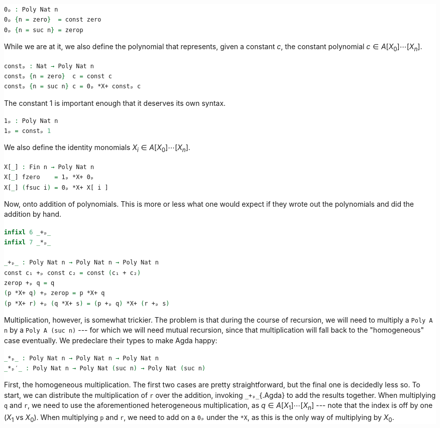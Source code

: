 ```agda
0ₚ : Poly Nat n
0ₚ {n = zero}  = const zero
0ₚ {n = suc n} = zerop
```

While we are at it, we also define the polynomial that represents, given
a constant $c$, the constant polynomial $c \in A[X_0]\cdots[X_n]$.

```agda
constₚ : Nat → Poly Nat n
constₚ {n = zero}  c = const c
constₚ {n = suc n} c = 0ₚ *X+ constₚ c
```

The constant 1 is important enough that it deserves its own syntax.

```agda
1ₚ : Poly Nat n
1ₚ = constₚ 1
```

We also define the identity monomials $X_i \in A[X_0]\cdots[X_n]$.

```agda
X[_] : Fin n → Poly Nat n
X[_] fzero    = 1ₚ *X+ 0ₚ
X[_] (fsuc i) = 0ₚ *X+ X[ i ]
```

Now, onto addition of polynomials. This is more or less what one would
expect if they wrote out the polynomials and did the addition by hand.

```agda
infixl 6 _+ₚ_
infixl 7 _*ₚ_

_+ₚ_ : Poly Nat n → Poly Nat n → Poly Nat n
const c₁ +ₚ const c₂ = const (c₁ + c₂)
zerop +ₚ q = q
(p *X+ q) +ₚ zerop = p *X+ q
(p *X+ r) +ₚ (q *X+ s) = (p +ₚ q) *X+ (r +ₚ s)
```

Multiplication, however, is somewhat trickier. The problem is that
during the course of recursion, we will need to multiply a `Poly A n` by
a `Poly A (suc n)` --- for which we will need mutual recursion, since
that multiplication will fall back to the "homogeneous" case eventually.
We predeclare their types to make Agda happy:

```agda
_*ₚ_ : Poly Nat n → Poly Nat n → Poly Nat n
_*ₚ′_ : Poly Nat n → Poly Nat (suc n) → Poly Nat (suc n)
```

First, the homogeneous multiplication. The first two cases are pretty
straightforward, but the final one is decidedly less so. To start, we
can distribute the multiplication of `r` over the addition, invoking
`_+ₚ_`{.Agda} to add the results together. When multiplying `q` and `r`,
we need to use the aforementioned heterogeneous multiplication, as $q
\in A[X_1]\cdots[X_n]$ --- note that the index is off by one ($X_1$ vs
$X_0$). When multiplying `p` and `r`, we need to add on a `0ₚ` under the
`*X`, as this is the only way of multiplying by $X_0$.


[natural numbers]: Data.Nat.Base.html
[Sharaf al-Din al-Tusi]: https://en.wikipedia.org/wiki/Sharaf_al-Din_al-Tusi